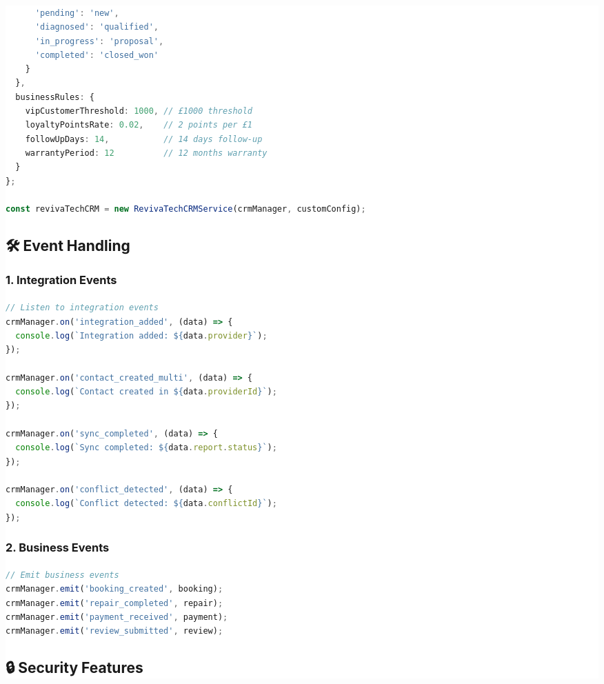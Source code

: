 ```typescript
      'pending': 'new',
      'diagnosed': 'qualified',
      'in_progress': 'proposal',
      'completed': 'closed_won'
    }
  },
  businessRules: {
    vipCustomerThreshold: 1000, // £1000 threshold
    loyaltyPointsRate: 0.02,    // 2 points per £1
    followUpDays: 14,           // 14 days follow-up
    warrantyPeriod: 12          // 12 months warranty
  }
};

const revivaTechCRM = new RevivaTechCRMService(crmManager, customConfig);
```

## 🛠️ Event Handling

### 1. Integration Events

```typescript
// Listen to integration events
crmManager.on('integration_added', (data) => {
  console.log(`Integration added: ${data.provider}`);
});

crmManager.on('contact_created_multi', (data) => {
  console.log(`Contact created in ${data.providerId}`);
});

crmManager.on('sync_completed', (data) => {
  console.log(`Sync completed: ${data.report.status}`);
});

crmManager.on('conflict_detected', (data) => {
  console.log(`Conflict detected: ${data.conflictId}`);
});
```

### 2. Business Events

```typescript
// Emit business events
crmManager.emit('booking_created', booking);
crmManager.emit('repair_completed', repair);
crmManager.emit('payment_received', payment);
crmManager.emit('review_submitted', review);
```

## 🔒 Security Features
